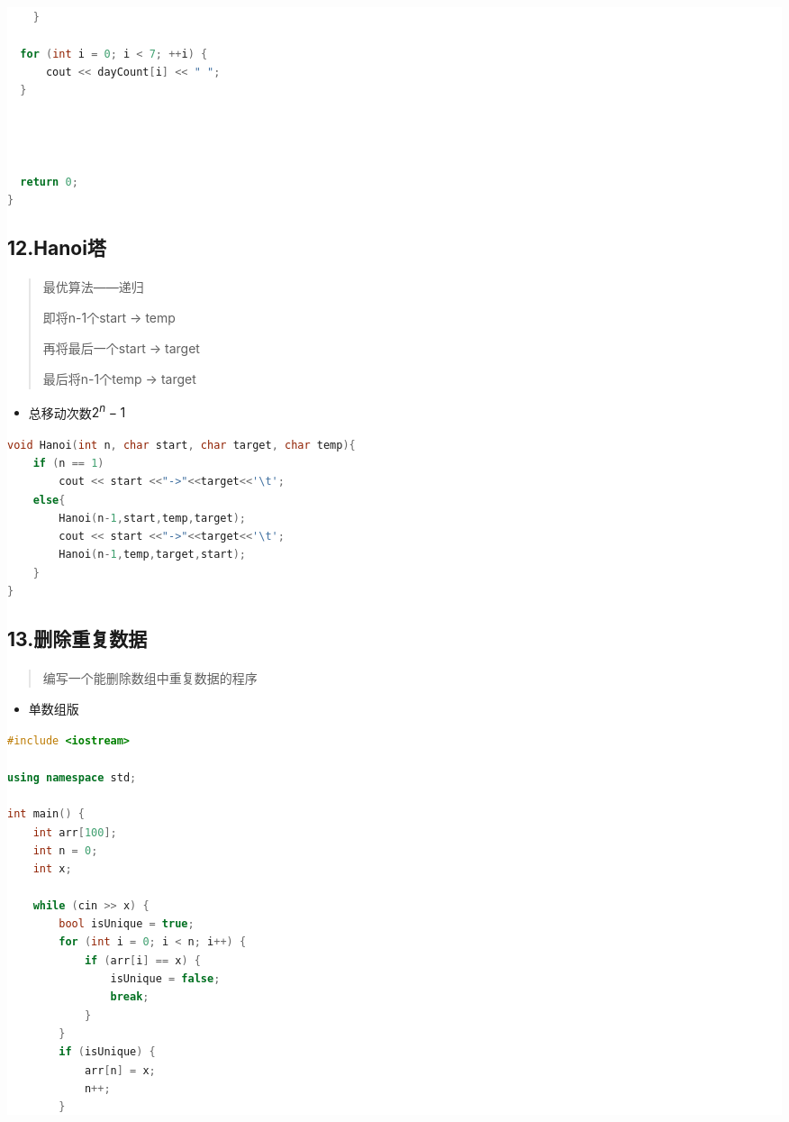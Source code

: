 ```cpp
    }

  for (int i = 0; i < 7; ++i) {
      cout << dayCount[i] << " ";
  }




  return 0;
}
```

## 12.Hanoi塔

>最优算法——递归
>
>即将n-1个start -> temp
>
>再将最后一个start -> target
>
>最后将n-1个temp -> target

- 总移动次数$2^n - 1$

```cpp
void Hanoi(int n, char start, char target, char temp){
    if (n == 1)
        cout << start <<"->"<<target<<'\t';
    else{
        Hanoi(n-1,start,temp,target);
        cout << start <<"->"<<target<<'\t';
        Hanoi(n-1,temp,target,start);
    }
}
```

## 13.删除重复数据

>编写一个能删除数组中重复数据的程序

- 单数组版

```cpp
#include <iostream>

using namespace std;

int main() {
    int arr[100];
    int n = 0;
    int x;

    while (cin >> x) {
        bool isUnique = true;
        for (int i = 0; i < n; i++) {
            if (arr[i] == x) {
                isUnique = false;
                break;
            }
        }
        if (isUnique) {
            arr[n] = x;
            n++;
        }
```